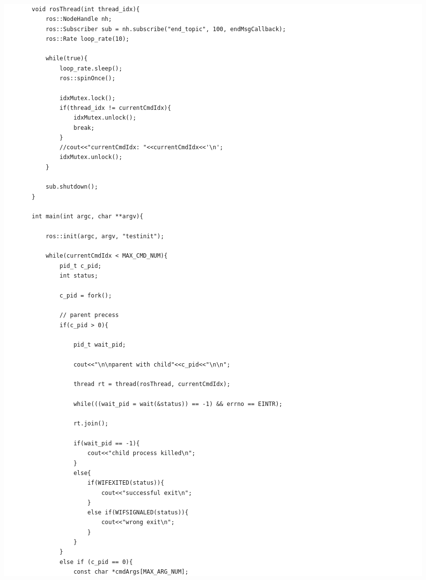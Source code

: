             void rosThread(int thread_idx){
            	ros::NodeHandle nh;
            	ros::Subscriber sub = nh.subscribe("end_topic", 100, endMsgCallback);
            	ros::Rate loop_rate(10);
            
            	while(true){
            		loop_rate.sleep();
            		ros::spinOnce();
            
            		idxMutex.lock();
            		if(thread_idx != currentCmdIdx){
            			idxMutex.unlock();
            			break;
            		}
            		//cout<<"currentCmdIdx: "<<currentCmdIdx<<'\n';
            		idxMutex.unlock();
            	}
            
            	sub.shutdown();
            }
            
            int main(int argc, char **argv){
            
            	ros::init(argc, argv, "testinit");
            
            	while(currentCmdIdx < MAX_CMD_NUM){
            		pid_t c_pid;
            		int status;
            
            		c_pid = fork();
            
            		// parent precess
            		if(c_pid > 0){
            
            			pid_t wait_pid;
            
            			cout<<"\n\nparent with child"<<c_pid<<"\n\n";
            
            			thread rt = thread(rosThread, currentCmdIdx);
            
            			while(((wait_pid = wait(&status)) == -1) && errno == EINTR);
            
            			rt.join();
            
            			if(wait_pid == -1){
            				cout<<"child process killed\n";
            			}
            			else{
            				if(WIFEXITED(status)){
            					cout<<"successful exit\n";
            				}
            				else if(WIFSIGNALED(status)){
            					cout<<"wrong exit\n";
            				}
            			}
            		}
            		else if (c_pid == 0){
            			const char *cmdArgs[MAX_ARG_NUM];
            